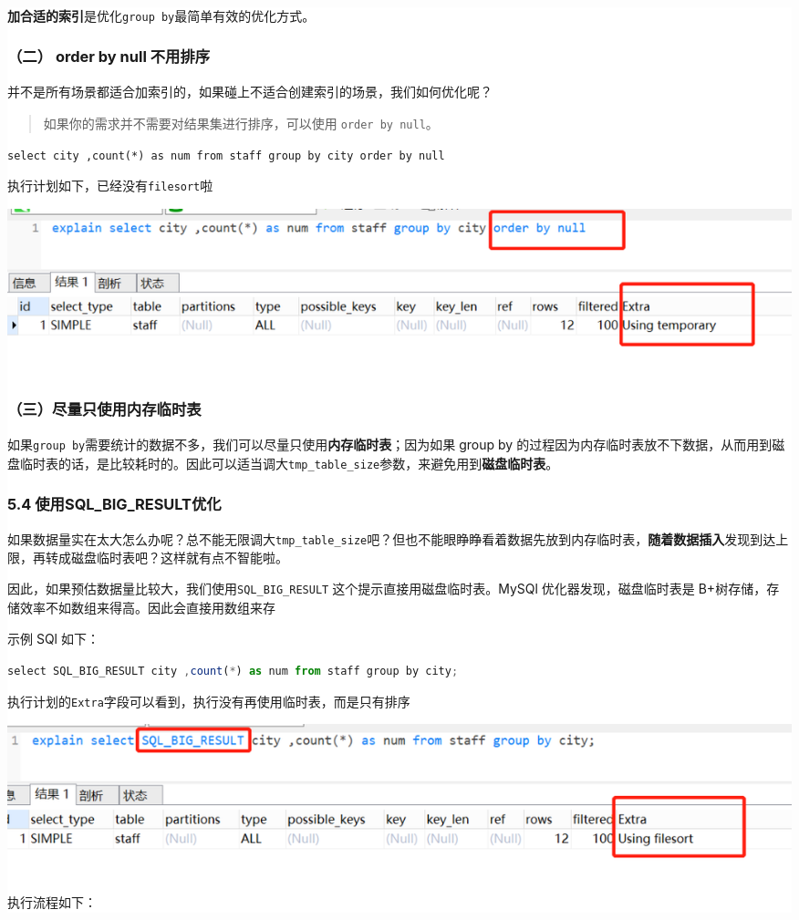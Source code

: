 **加合适的索引**是优化`group by`最简单有效的优化方式。

### （二） order by null 不用排序

并不是所有场景都适合加索引的，如果碰上不适合创建索引的场景，我们如何优化呢？

> 如果你的需求并不需要对结果集进行排序，可以使用 `order by null`。

```mysql
select city ,count(*) as num from staff group by city order by null
```

执行计划如下，已经没有`filesort`啦

![img](GroupBy%E8%AF%A6%E8%A7%A3.resource/1620-20220407125817739.png)

### （三）尽量只使用内存临时表

如果`group by`需要统计的数据不多，我们可以尽量只使用**内存临时表**；因为如果 group by 的过程因为内存临时表放不下数据，从而用到磁盘临时表的话，是比较耗时的。因此可以适当调大`tmp_table_size`参数，来避免用到**磁盘临时表**。

### **5.4 使用SQL_BIG_RESULT优化**

如果数据量实在太大怎么办呢？总不能无限调大`tmp_table_size`吧？但也不能眼睁睁看着数据先放到内存临时表，**随着数据插入**发现到达上限，再转成磁盘临时表吧？这样就有点不智能啦。

因此，如果预估数据量比较大，我们使用`SQL_BIG_RESULT` 这个提示直接用磁盘临时表。MySQl 优化器发现，磁盘临时表是 B+树存储，存储效率不如数组来得高。因此会直接用数组来存

示例 SQl 如下：

```javascript
select SQL_BIG_RESULT city ,count(*) as num from staff group by city;
```

执行计划的`Extra`字段可以看到，执行没有再使用临时表，而是只有排序

![img](GroupBy%E8%AF%A6%E8%A7%A3.resource/1620-20220407125817618.png)

执行流程如下：
